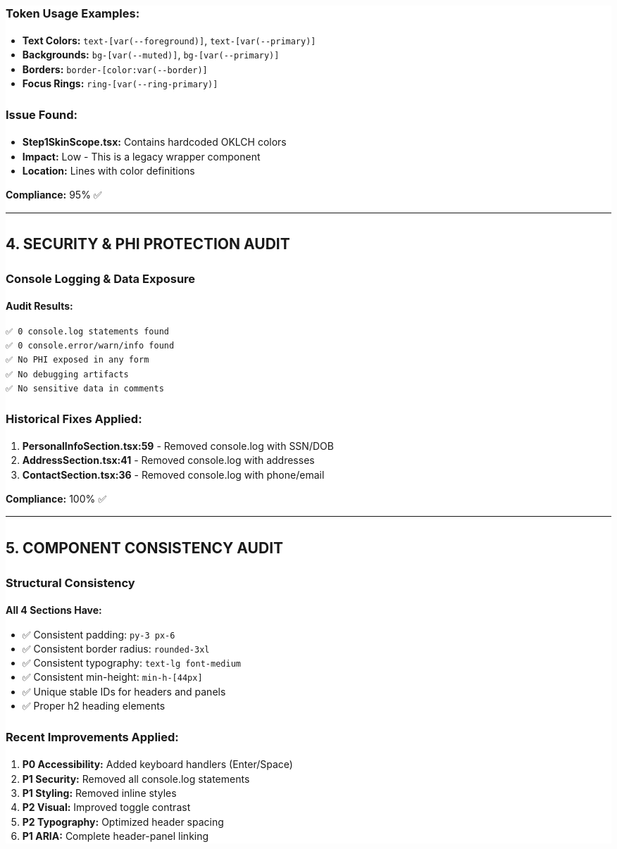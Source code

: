 ### Token Usage Examples:
- **Text Colors:** `text-[var(--foreground)]`, `text-[var(--primary)]`
- **Backgrounds:** `bg-[var(--muted)]`, `bg-[var(--primary)]`
- **Borders:** `border-[color:var(--border)]`
- **Focus Rings:** `ring-[var(--ring-primary)]`

### Issue Found:
- **Step1SkinScope.tsx:** Contains hardcoded OKLCH colors
- **Impact:** Low - This is a legacy wrapper component
- **Location:** Lines with color definitions

**Compliance:** 95% ✅

---

## 4. SECURITY & PHI PROTECTION AUDIT

### Console Logging & Data Exposure

**Audit Results:**
```
✅ 0 console.log statements found
✅ 0 console.error/warn/info found
✅ No PHI exposed in any form
✅ No debugging artifacts
✅ No sensitive data in comments
```

### Historical Fixes Applied:
1. **PersonalInfoSection.tsx:59** - Removed console.log with SSN/DOB
2. **AddressSection.tsx:41** - Removed console.log with addresses
3. **ContactSection.tsx:36** - Removed console.log with phone/email

**Compliance:** 100% ✅

---

## 5. COMPONENT CONSISTENCY AUDIT

### Structural Consistency

**All 4 Sections Have:**
- ✅ Consistent padding: `py-3 px-6`
- ✅ Consistent border radius: `rounded-3xl`
- ✅ Consistent typography: `text-lg font-medium`
- ✅ Consistent min-height: `min-h-[44px]`
- ✅ Unique stable IDs for headers and panels
- ✅ Proper h2 heading elements

### Recent Improvements Applied:
1. **P0 Accessibility:** Added keyboard handlers (Enter/Space)
2. **P1 Security:** Removed all console.log statements
3. **P1 Styling:** Removed inline styles
4. **P2 Visual:** Improved toggle contrast
5. **P2 Typography:** Optimized header spacing
6. **P1 ARIA:** Complete header-panel linking
